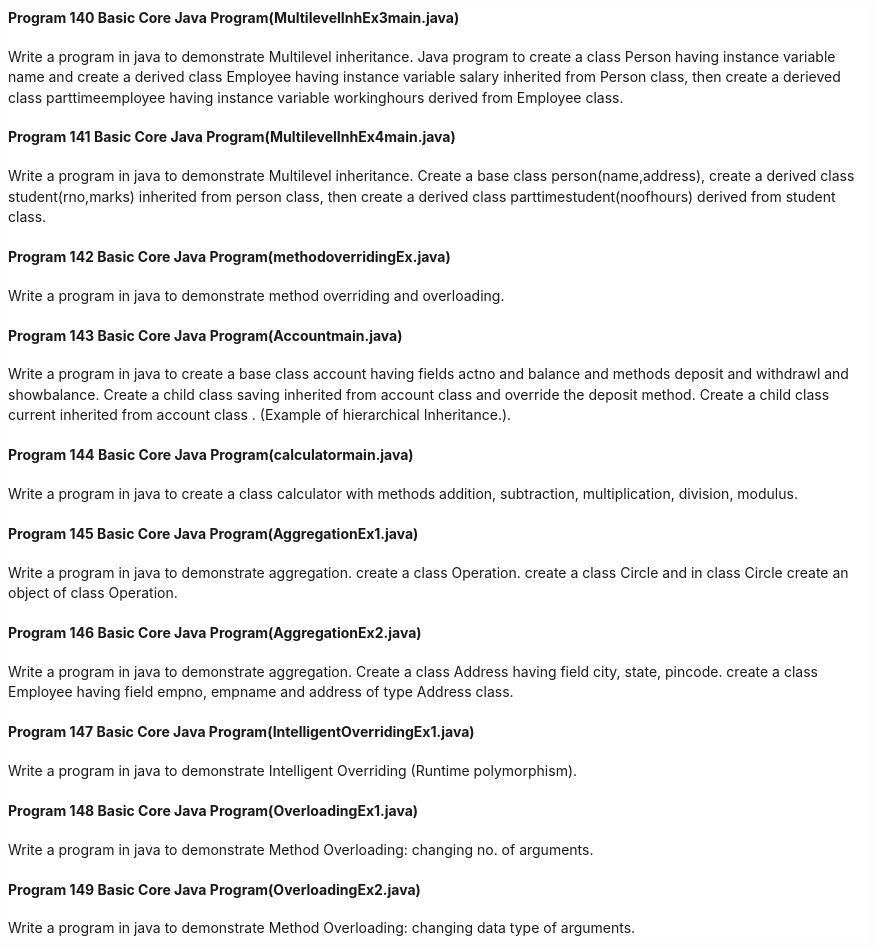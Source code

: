 #### Program 140 Basic Core Java Program(MultilevelInhEx3main.java)
Write a program in java to demonstrate Multilevel inheritance. Java program to create a 
class Person having instance variable name and create a derived class Employee having 
instance variable salary inherited from Person class, then create a derieved class
parttimeemployee having instance variable workinghours derived from Employee class.

#### Program 141 Basic Core Java Program(MultilevelInhEx4main.java)
Write a program in java to demonstrate Multilevel inheritance. Create a base class person(name,address), 
create a derived class student(rno,marks) inherited from person class, then create a derived 
class parttimestudent(noofhours) derived from student class.

#### Program 142 Basic Core Java Program(methodoverridingEx.java)
Write a program in java to demonstrate method overriding and overloading.

#### Program 143 Basic Core Java Program(Accountmain.java)
Write a program in java to create a base class account having fields actno and balance
and methods deposit and withdrawl and showbalance. Create a child class saving inherited 
from account class and override the deposit method. Create a child class current inherited from account class . 
(Example of hierarchical Inheritance.).

#### Program 144 Basic Core Java Program(calculatormain.java)
Write a program in java to create a class calculator with methods addition, subtraction, multiplication, division, modulus.

#### Program 145 Basic Core Java Program(AggregationEx1.java)
Write a program in java to demonstrate aggregation. create a class Operation. create a class Circle
and in class Circle create an object of class Operation.

#### Program 146 Basic Core Java Program(AggregationEx2.java)
Write a program in java to demonstrate aggregation. Create a class Address having field city, state, pincode.
create a class Employee having field empno, empname and address of type Address class.

#### Program 147 Basic Core Java Program(IntelligentOverridingEx1.java)
Write a program in java to demonstrate Intelligent Overriding (Runtime polymorphism).

#### Program 148 Basic Core Java Program(OverloadingEx1.java)
Write a program in java to demonstrate Method Overloading: changing no. of arguments.

#### Program 149 Basic Core Java Program(OverloadingEx2.java)
Write a program in java to demonstrate Method Overloading: changing data type of arguments.
